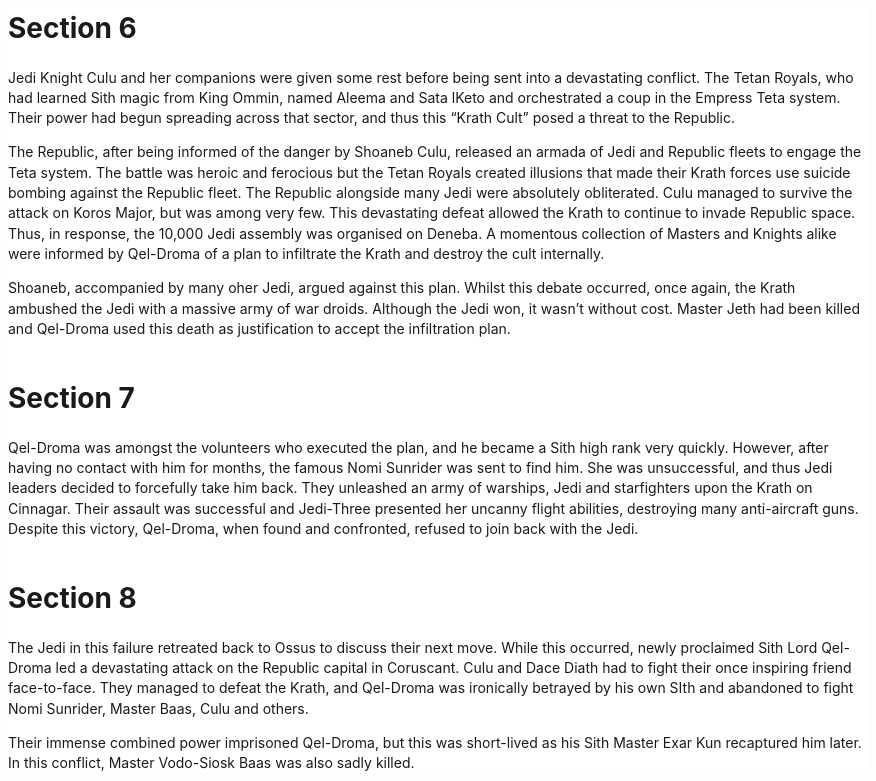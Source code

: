# Section 6

Jedi Knight Culu and her companions were given some rest before being sent into a devastating conflict.
The Tetan Royals, who had learned Sith magic from King Ommin, named Aleema and Sata lKeto and orchestrated a coup in the Empress Teta system.
Their power had begun spreading across that sector, and thus this “Krath Cult” posed a threat to the Republic.

The Republic, after being informed of the danger by Shoaneb Culu, released an armada of Jedi and Republic fleets to engage the Teta system.
The battle was heroic and ferocious but the Tetan Royals created illusions that made their Krath forces use suicide bombing against the Republic fleet.
The Republic alongside many Jedi were absolutely obliterated.
Culu managed to survive the attack on Koros Major, but was among very few.
This devastating defeat allowed the Krath to continue to invade Republic space.
Thus, in response, the 10,000 Jedi assembly was organised on Deneba.
A momentous collection of Masters and Knights alike were informed by Qel-Droma of a plan to infiltrate the Krath and destroy the cult internally.

Shoaneb, accompanied by many oher Jedi, argued against this plan.
Whilst this debate occurred, once again, the Krath ambushed the Jedi with a massive army of war droids.
Although the Jedi won, it wasn’t without cost.
Master Jeth had been killed and Qel-Droma used this death as justification to accept the infiltration plan.

# Section 7

Qel-Droma was amongst the volunteers who executed the plan, and he became a Sith high rank very quickly.
However, after having no contact with him for months, the famous Nomi Sunrider was sent to find him.
She was unsuccessful, and thus Jedi leaders decided to forcefully take him back.
They unleashed an army of warships, Jedi and starfighters upon the Krath on Cinnagar.
Their assault was successful and Jedi-Three presented her uncanny flight abilities, destroying many anti-aircraft guns.
Despite this victory, Qel-Droma, when found and confronted, refused to join back with the Jedi.

# Section 8

The Jedi in this failure retreated back to Ossus to discuss their next move.
While this occurred, newly proclaimed Sith Lord Qel-Droma led a devastating attack on the Republic capital in Coruscant.
Culu and Dace Diath had to fight their once inspiring friend face-to-face.
They managed to defeat the Krath, and Qel-Droma was ironically betrayed by his own SIth and abandoned to fight Nomi Sunrider, Master Baas, Culu and others.

Their immense combined power imprisoned Qel-Droma, but this was short-lived as his Sith Master Exar Kun recaptured him later.
In this conflict, Master Vodo-Siosk Baas was also sadly killed.
